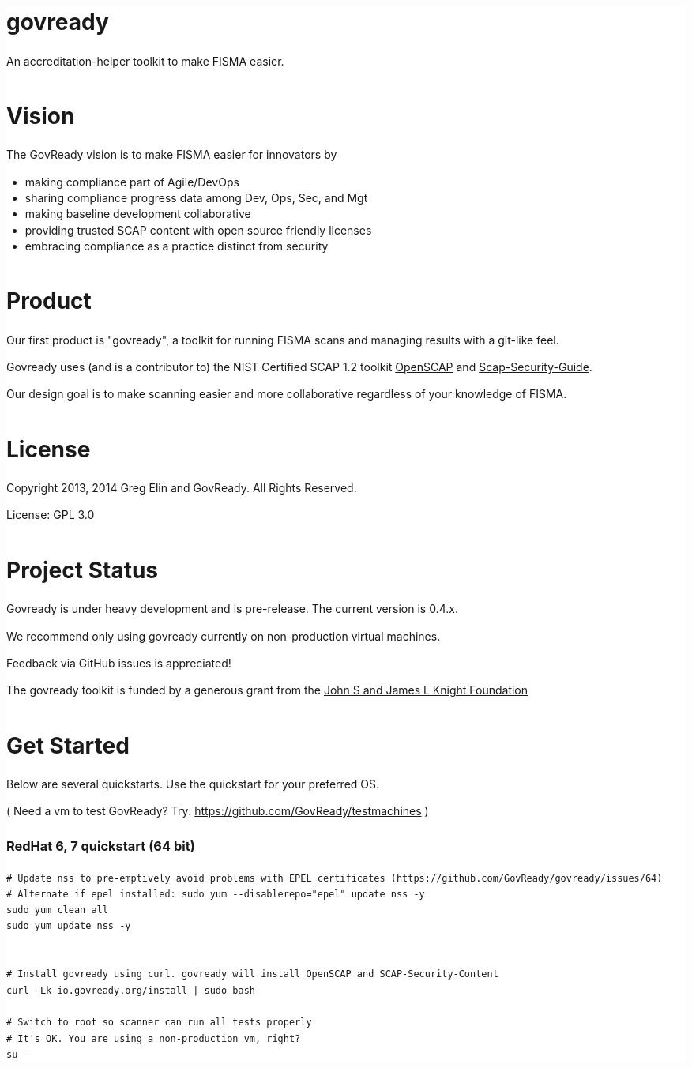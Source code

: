 govready
========

An accreditation-helper toolkit to make FISMA easier.

# Vision 
The GovReady vision is to make FISMA easier for innovators by

- making compliance part of Agile/DevOps
- sharing compliance progress data among Dev, Ops, Sec, and Mgt
- making baseline development collaborative
- providing trusted SCAP content with open source friendly licenses
- embracing compliance as a practice distinct from security


# Product
Our first product is "govready", a toolkit for running FISMA scans and managing results with a git-like feel. 

Govready uses (and is a contributor to) the NIST Certified SCAP 1.2 toolkit [OpenSCAP](https://github.com/OpenSCAP/openscap) and [Scap-Security-Guide](https://github.com/OpenSCAP/scap-security-guide). 

Our design goal is to make scanning easier and more collaborative regardless of your knowledge of FISMA.

# License
Copyright 2013, 2014 Greg Elin and GovReady. All Rights Reserved.

License: GPL 3.0

# Project Status
Govready is under heavy development and is pre-release. The current version is 0.4.x.

We recommend only using govready currently on non-production virtual machines. 

Feedback via GitHub issues is appreciated!

The govready toolkit is funded by a generous grant from the [John S and James L Knight Foundation](http://www.knightfoundation.org/grants/201345714/)

# Get Started

Below are several quickstarts. Use the quickstart for your preferred OS.

( Need a vm to test GovReady? Try: https://github.com/GovReady/testmachines )

### RedHat 6, 7 quickstart (64 bit)

```
# Update nss to pre-emptively avoid problems with EPEL certificates (https://github.com/GovReady/govready/issues/64)
# Alternate if epel installed: sudo yum --disablerepo="epel" update nss -y
sudo yum clean all
sudo yum update nss -y


# Install govready using curl. govready will install OpenSCAP and SCAP-Security-Content
curl -Lk io.govready.org/install | sudo bash

# Switch to root so scanner can run all tests properly
# It's OK. You are using a non-production vm, right?
su - 
```
